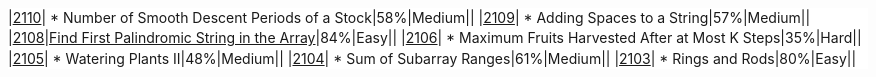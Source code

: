 |[2110](https://leetcode.com/problems/number-of-smooth-descent-periods-of-a-stock/)| * Number of Smooth Descent Periods of a Stock|58%|Medium||
|[2109](https://leetcode.com/problems/adding-spaces-to-a-string/)| * Adding Spaces to a String|57%|Medium||
|[2108](https://leetcode.com/problems/find-first-palindromic-string-in-the-array/)|[Find First Palindromic String in the Array](./Algorithms/2108.find-first-palindromic-string-in-the-array)|84%|Easy||
|[2106](https://leetcode.com/problems/maximum-fruits-harvested-after-at-most-k-steps/)| * Maximum Fruits Harvested After at Most K Steps|35%|Hard||
|[2105](https://leetcode.com/problems/watering-plants-ii/)| * Watering Plants II|48%|Medium||
|[2104](https://leetcode.com/problems/sum-of-subarray-ranges/)| * Sum of Subarray Ranges|61%|Medium||
|[2103](https://leetcode.com/problems/rings-and-rods/)| * Rings and Rods|80%|Easy||
